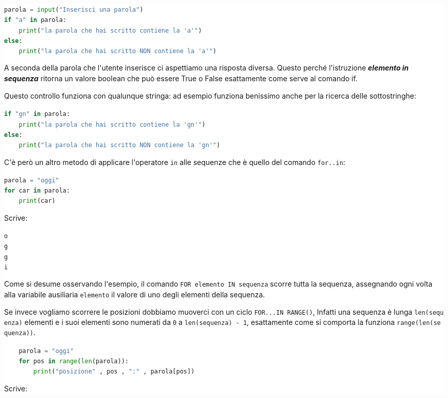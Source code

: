 
```python
parola = input("Inserisci una parola")
if "a" in parola:
    print("la parola che hai scritto contiene la 'a'")
else:
    print("la parola che hai scritto NON contiene la 'a'")
```


A seconda della parola che l'utente inserisce ci aspettiamo una
risposta diversa. Questo perché l'istruzione ***elemento in sequenza***
ritorna un valore boolean che può essere True o False esattamente come
serve al comando if.

Questo controllo funziona con qualunque stringa: ad esempio funziona
benissimo anche per la ricerca delle sottostringhe:


```python
if "gn" in parola:
    print("la parola che hai scritto contiene la 'gn'")
else:
    print("la parola che hai scritto NON contiene la 'gn'")
```


C'è però un altro metodo di applicare l'operatore `in` alle sequenze che è quello del comando `for..in`:

```python
parola = "oggi"
for car in parola:
    print(car)
```

Scrive:

    o
    g
    g
    i


Come si desume osservando l'esempio, il comando `FOR elemento IN sequenza` scorre tutta la sequenza, assegnando ogni volta alla
variabile ausiliaria `elemento` il valore di uno degli elementi della sequenza.

Se invece vogliamo scorrere le posizioni dobbiamo muoverci con un ciclo `FOR...IN RANGE()`, Infatti una sequenza è lunga `len(sequenza)`
elementi e i suoi elementi sono numerati da `0` a `len(sequenza) - 1`, esattamente come si comporta la funziona `range(len(sequenza))`.

```python
    parola = "oggi"
    for pos in range(len(parola)):
        print("posizione" , pos , ":" , parola[pos])
```

Scrive:
